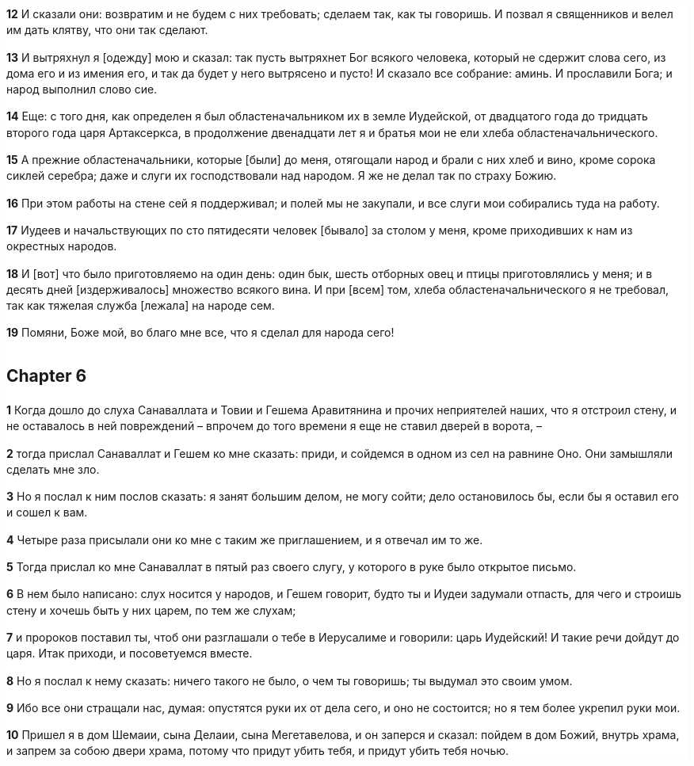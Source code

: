 **12** И сказали они: возвратим и не будем с них требовать; сделаем так, как ты говоришь. И позвал я священников и велел им дать клятву, что они так сделают.

**13** И вытряхнул я [одежду] мою и сказал: так пусть вытряхнет Бог всякого человека, который не сдержит слова сего, из дома его и из имения его, и так да будет у него вытрясено и пусто! И сказало все собрание: аминь. И прославили Бога; и народ выполнил слово сие.

**14** Еще: с того дня, как определен я был областеначальником их в земле Иудейской, от двадцатого года до тридцать второго года царя Артаксеркса, в продолжение двенадцати лет я и братья мои не ели хлеба областеначальнического.

**15** А прежние областеначальники, которые [были] до меня, отягощали народ и брали с них хлеб и вино, кроме сорока сиклей серебра; даже и слуги их господствовали над народом. Я же не делал так по страху Божию.

**16** При этом работы на стене сей я поддерживал; и полей мы не закупали, и все слуги мои собирались туда на работу.

**17** Иудеев и начальствующих по сто пятидесяти человек [бывало] за столом у меня, кроме приходивших к нам из окрестных народов.

**18** И [вот] что было приготовляемо на один день: один бык, шесть отборных овец и птицы приготовлялись у меня; и в десять дней [издерживалось] множество всякого вина. И при [всем] том, хлеба областеначальнического я не требовал, так как тяжелая служба [лежала] на народе сем.

**19** Помяни, Боже мой, во благо мне все, что я сделал для народа сего!

## Chapter 6

**1** Когда дошло до слуха Санаваллата и Товии и Гешема Аравитянина и прочих неприятелей наших, что я отстроил стену, и не оставалось в ней повреждений – впрочем до того времени я еще не ставил дверей в ворота, –

**2** тогда прислал Санаваллат и Гешем ко мне сказать: приди, и сойдемся в одном из сел на равнине Оно. Они замышляли сделать мне зло.

**3** Но я послал к ним послов сказать: я занят большим делом, не могу сойти; дело остановилось бы, если бы я оставил его и сошел к вам.

**4** Четыре раза присылали они ко мне с таким же приглашением, и я отвечал им то же.

**5** Тогда прислал ко мне Санаваллат в пятый раз своего слугу, у которого в руке было открытое письмо.

**6** В нем было написано: слух носится у народов, и Гешем говорит, будто ты и Иудеи задумали отпасть, для чего и строишь стену и хочешь быть у них царем, по тем же слухам;

**7** и пророков поставил ты, чтоб они разглашали о тебе в Иерусалиме и говорили: царь Иудейский! И такие речи дойдут до царя. Итак приходи, и посоветуемся вместе.

**8** Но я послал к нему сказать: ничего такого не было, о чем ты говоришь; ты выдумал это своим умом.

**9** Ибо все они стращали нас, думая: опустятся руки их от дела сего, и оно не состоится; но я тем более укрепил руки мои.

**10** Пришел я в дом Шемаии, сына Делаии, сына Мегетавелова, и он заперся и сказал: пойдем в дом Божий, внутрь храма, и запрем за собою двери храма, потому что придут убить тебя, и придут убить тебя ночью.
